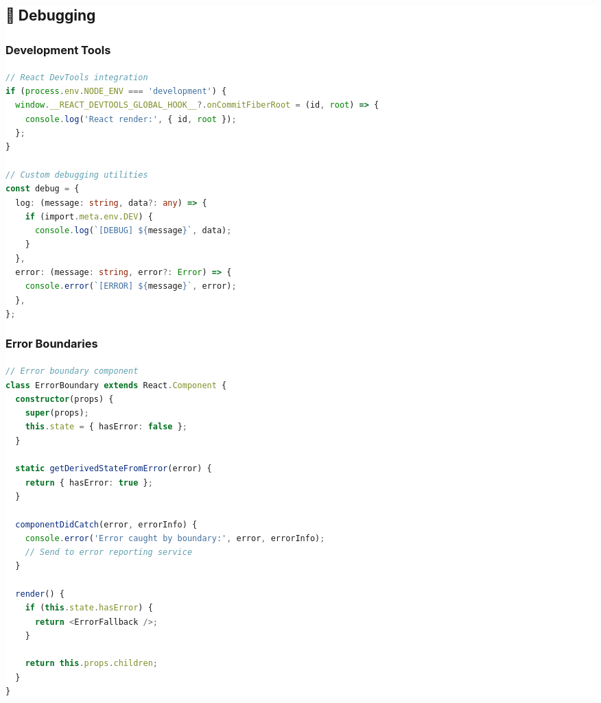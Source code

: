 ## 🐛 Debugging

### Development Tools

```typescript
// React DevTools integration
if (process.env.NODE_ENV === 'development') {
  window.__REACT_DEVTOOLS_GLOBAL_HOOK__?.onCommitFiberRoot = (id, root) => {
    console.log('React render:', { id, root });
  };
}

// Custom debugging utilities
const debug = {
  log: (message: string, data?: any) => {
    if (import.meta.env.DEV) {
      console.log(`[DEBUG] ${message}`, data);
    }
  },
  error: (message: string, error?: Error) => {
    console.error(`[ERROR] ${message}`, error);
  },
};
```

### Error Boundaries

```typescript
// Error boundary component
class ErrorBoundary extends React.Component {
  constructor(props) {
    super(props);
    this.state = { hasError: false };
  }

  static getDerivedStateFromError(error) {
    return { hasError: true };
  }

  componentDidCatch(error, errorInfo) {
    console.error('Error caught by boundary:', error, errorInfo);
    // Send to error reporting service
  }

  render() {
    if (this.state.hasError) {
      return <ErrorFallback />;
    }

    return this.props.children;
  }
}
```
